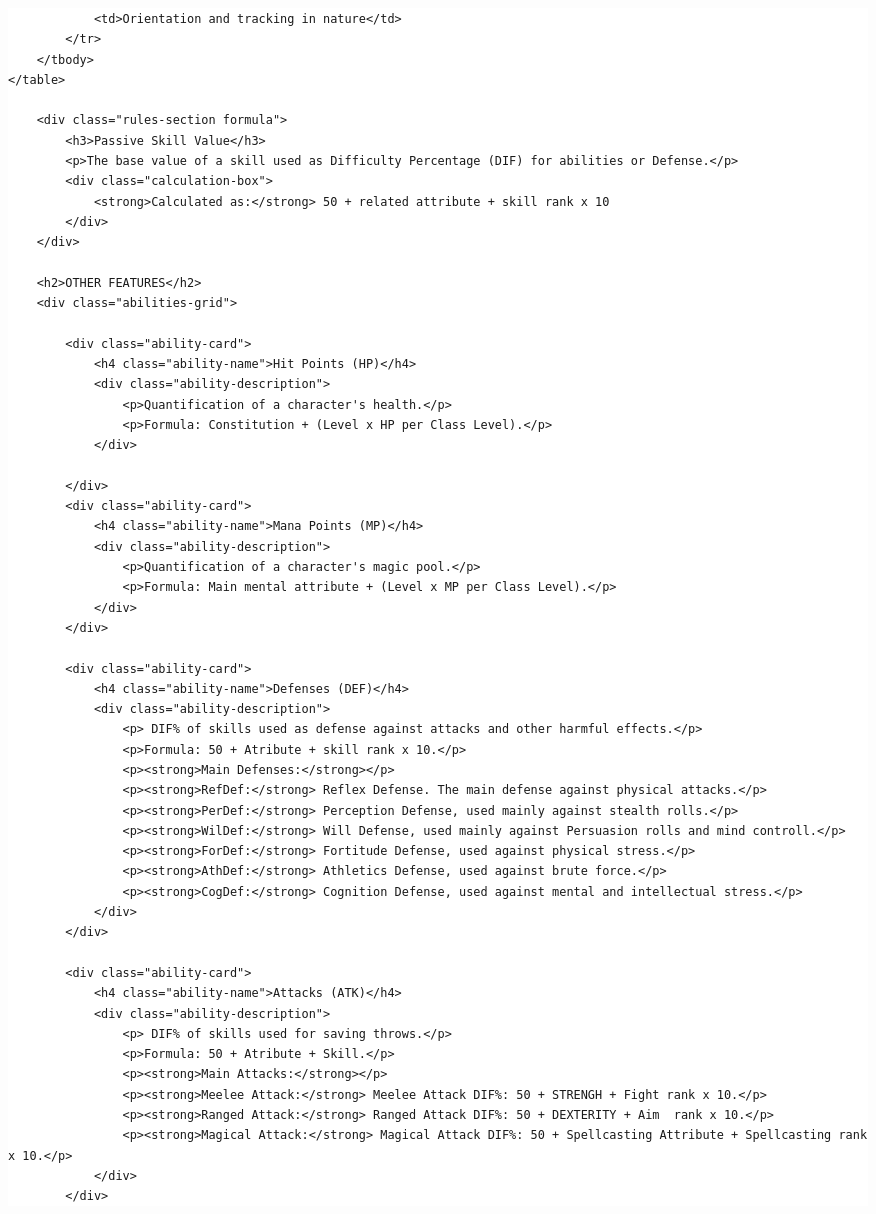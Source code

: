                 <td>Orientation and tracking in nature</td>
            </tr>
        </tbody>
    </table>

        <div class="rules-section formula">
            <h3>Passive Skill Value</h3>
            <p>The base value of a skill used as Difficulty Percentage (DIF) for abilities or Defense.</p>
            <div class="calculation-box">
                <strong>Calculated as:</strong> 50 + related attribute + skill rank x 10
            </div>
        </div>        
        
        <h2>OTHER FEATURES</h2>
        <div class="abilities-grid">

            <div class="ability-card">
                <h4 class="ability-name">Hit Points (HP)</h4>
                <div class="ability-description">
                    <p>Quantification of a character's health.</p>
                    <p>Formula: Constitution + (Level x HP per Class Level).</p>
                </div>

            </div>
            <div class="ability-card">
                <h4 class="ability-name">Mana Points (MP)</h4>
                <div class="ability-description">
                    <p>Quantification of a character's magic pool.</p>
                    <p>Formula: Main mental attribute + (Level x MP per Class Level).</p>
                </div>
            </div>

            <div class="ability-card">
                <h4 class="ability-name">Defenses (DEF)</h4>
                <div class="ability-description">
                    <p> DIF% of skills used as defense against attacks and other harmful effects.</p>
                    <p>Formula: 50 + Atribute + skill rank x 10.</p>
                    <p><strong>Main Defenses:</strong></p>
                    <p><strong>RefDef:</strong> Reflex Defense. The main defense against physical attacks.</p>
                    <p><strong>PerDef:</strong> Perception Defense, used mainly against stealth rolls.</p>
                    <p><strong>WilDef:</strong> Will Defense, used mainly against Persuasion rolls and mind controll.</p>
                    <p><strong>ForDef:</strong> Fortitude Defense, used against physical stress.</p>
                    <p><strong>AthDef:</strong> Athletics Defense, used against brute force.</p>
                    <p><strong>CogDef:</strong> Cognition Defense, used against mental and intellectual stress.</p>
                </div>
            </div>

            <div class="ability-card">
                <h4 class="ability-name">Attacks (ATK)</h4>
                <div class="ability-description">
                    <p> DIF% of skills used for saving throws.</p>
                    <p>Formula: 50 + Atribute + Skill.</p>
                    <p><strong>Main Attacks:</strong></p>
                    <p><strong>Meelee Attack:</strong> Meelee Attack DIF%: 50 + STRENGH + Fight rank x 10.</p>
                    <p><strong>Ranged Attack:</strong> Ranged Attack DIF%: 50 + DEXTERITY + Aim  rank x 10.</p>
                    <p><strong>Magical Attack:</strong> Magical Attack DIF%: 50 + Spellcasting Attribute + Spellcasting rank x 10.</p>
                </div>
            </div>

